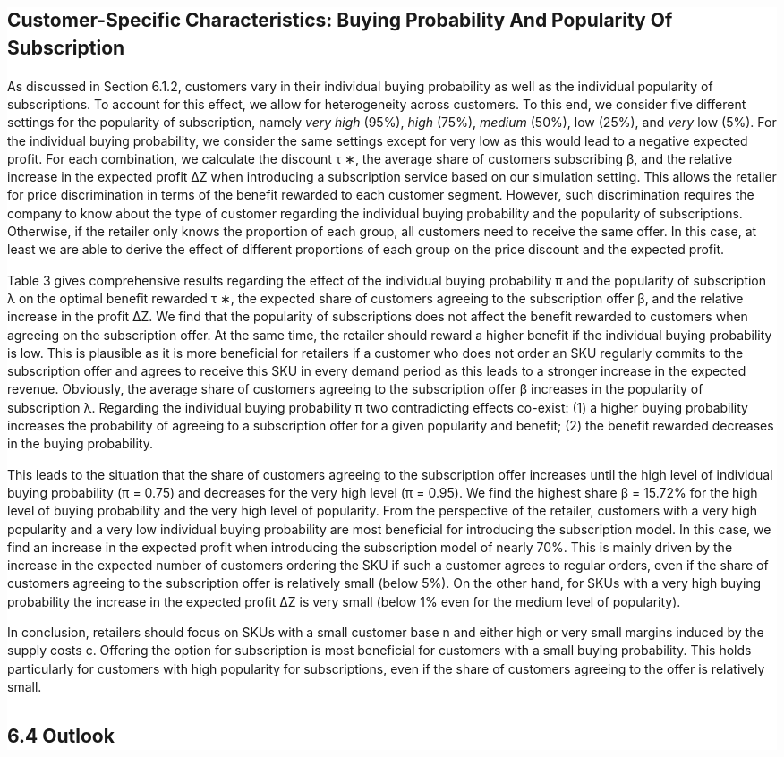 ## Customer-Specific Characteristics: Buying Probability And Popularity Of Subscription

As discussed in Section 6.1.2, customers vary in their individual buying probability as well as the individual popularity of subscriptions. To account for this effect, we allow for heterogeneity across customers. To this end, we consider five different settings for the popularity of subscription, namely *very high* (95%), *high* (75%), *medium* (50%), low (25%), and *very* low (5%). For the individual buying probability, we consider the same settings except for very low as this would lead to a negative expected profit. For each combination, we calculate the discount τ
∗, the average share of customers subscribing β, and the relative increase in the expected profit ∆Z when introducing a subscription service based on our simulation setting. This allows the retailer for price discrimination in terms of the benefit rewarded to each customer segment. However, such discrimination requires the company to know about the type of customer regarding the individual buying probability and the popularity of subscriptions. Otherwise, if the retailer only knows the proportion of each group, all customers need to receive the same offer. In this case, at least we are able to derive the effect of different proportions of each group on the price discount and the expected profit.

Table 3 gives comprehensive results regarding the effect of the individual buying probability π and the popularity of subscription λ on the optimal benefit rewarded τ
∗, the expected share of customers agreeing to the subscription offer β, and the relative increase in the profit
∆Z. We find that the popularity of subscriptions does not affect the benefit rewarded to customers when agreeing on the subscription offer. At the same time, the retailer should reward a higher benefit if the individual buying probability is low. This is plausible as it is more beneficial for retailers if a customer who does not order an SKU regularly commits to the subscription offer and agrees to receive this SKU in every demand period as this leads to a stronger increase in the expected revenue. Obviously, the average share of customers agreeing to the subscription offer β increases in the popularity of subscription λ. Regarding the individual buying probability π two contradicting effects co-exist: (1) a higher buying probability increases the probability of agreeing to a subscription offer for a given popularity and benefit; (2) the benefit rewarded decreases in the buying probability.

This leads to the situation that the share of customers agreeing to the subscription offer increases until the high level of individual buying probability (π = 0.75) and decreases for the very high level (π = 0.95). We find the highest share β = 15.72% for the high level of buying probability and the very high level of popularity. From the perspective of the retailer, customers with a very high popularity and a very low individual buying probability are most beneficial for introducing the subscription model. In this case, we find an increase in the expected profit when introducing the subscription model of nearly 70%. This is mainly driven by the increase in the expected number of customers ordering the SKU if such a customer agrees to regular orders, even if the share of customers agreeing to the subscription offer is relatively small (below 5%). On the other hand, for SKUs with a very high buying probability the increase in the expected profit ∆Z is very small (below 1% even for the medium level of popularity).

In conclusion, retailers should focus on SKUs with a small customer base n and either high or very small margins induced by the supply costs c. Offering the option for subscription is most beneficial for customers with a small buying probability. This holds particularly for customers with high popularity for subscriptions, even if the share of customers agreeing to the offer is relatively small.

## 6.4 Outlook
